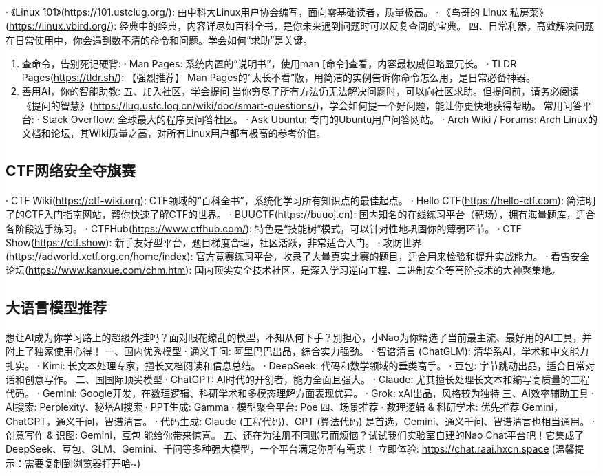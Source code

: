 · 《Linux 101》(https://101.ustclug.org/): 由中科大Linux用户协会编写，面向零基础读者，质量极高。
· 《鸟哥的 Linux 私房菜》(https://linux.vbird.org/): 经典中的经典，内容详尽如百科全书，是你未来遇到问题时可以反复查阅的宝典。
四、日常利器，高效解决问题
在日常使用中，你会遇到数不清的命令和问题。学会如何“求助”是关键。
1. 查命令，告别死记硬背:
· Man Pages: 系统内置的“说明书”，使用man [命令]查看，内容最权威但略显冗长。
· TLDR Pages(https://tldr.sh/): 【强烈推荐】 Man Pages的“太长不看”版，用简洁的实例告诉你命令怎么用，是日常必备神器。
2. 善用AI，你的智能助教:
五、加入社区，学会提问
当你穷尽了所有方法仍无法解决问题时，可以向社区求助。但提问前，请务必阅读《提问的智慧》(https://lug.ustc.log.cn/wiki/doc/smart-questions/)，学会如何提一个好问题，能让你更快地获得帮助。
常用问答平台:
· Stack Overflow: 全球最大的程序员问答社区。
· Ask Ubuntu: 专门的Ubuntu用户问答网站。
· Arch Wiki / Forums: Arch Linux的文档和论坛，其Wiki质量之高，对所有Linux用户都有极高的参考价值。

## CTF网络安全夺旗赛

· CTF Wiki(https://ctf-wiki.org):  CTF领域的“百科全书”，系统化学习所有知识点的最佳起点。
· Hello CTF(https://hello-ctf.com): 简洁明了的CTF入门指南网站，帮你快速了解CTF的世界。
· BUUCTF(https://buuoj.cn): 国内知名的在线练习平台（靶场），拥有海量题库，适合各阶段选手练习。
· CTFHub(https://www.ctfhub.com/): 特色是“技能树”模式，可以针对性地巩固你的薄弱环节。
· CTF Show(https://ctf.show): 新手友好型平台，题目梯度合理，社区活跃，非常适合入门。
· 攻防世界(https://adworld.xctf.org.cn/home/index): 官方竞赛练习平台，收录了大量真实比赛的题目，适合用来检验和提升实战能力。
· 看雪安全论坛(https://www.kanxue.com/chm.htm): 国内顶尖安全技术社区，是深入学习逆向工程、二进制安全等高阶技术的大神聚集地。

## 大语言模型推荐

想让AI成为你学习路上的超级外挂吗？面对眼花缭乱的模型，不知从何下手？别担心，小Nao为你精选了当前最主流、最好用的AI工具，并附上了独家使用心得！
一、国内优秀模型
· 通义千问: 阿里巴巴出品，综合实力强劲。
· 智谱清言 (ChatGLM): 清华系AI，学术和中文能力扎实。
· Kimi: 长文本处理专家，擅长文档阅读和信息总结。
· DeepSeek: 代码和数学领域的垂类高手。
· 豆包: 字节跳动出品，适合日常对话和创意写作。
二、国国际顶尖模型
· ChatGPT: AI时代的开创者，能力全面且强大。
· Claude: 尤其擅长处理长文本和编写高质量的工程代码。
· Gemini: Google开发，在数理逻辑、科研学术和多模态理解方面表现优异。
· Grok: xAI出品，风格较为独特
三、AI效率辅助工具
· AI搜索: Perplexity、秘塔AI搜索
· PPT生成: Gamma
· 模型聚合平台: Poe
四、场景推荐
· 数理逻辑 & 科研学术: 优先推荐 Gemini，ChatGPT，通义千问，智谱清言。
· 代码生成: Claude (工程代码)、GPT (算法代码) 是首选，Gemini、通义千问、智谱清言也相当通用。
· 创意写作 & 识图: Gemini，豆包 能给你带来惊喜。
五、还在为注册不同账号而烦恼？试试我们实验室自建的Nao Chat平台吧！它集成了DeepSeek、豆包、GLM、Gemini、千问等多种强大模型，一个平台满足你所有需求！
立即体验: https://chat.raai.hxcn.space (温馨提示：需要复制到浏览器打开哈~)
